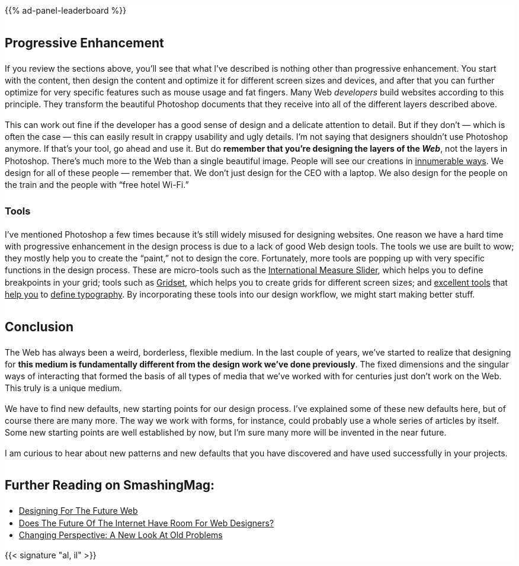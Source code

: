{{% ad-panel-leaderboard %}}

## Progressive Enhancement

If you review the sections above, you’ll see that what I’ve described is nothing other than progressive enhancement. You start with the content, then design the content and optimize it for different screen sizes and devices, and after that you can further optimize for very specific features such as mouse usage and fat fingers. Many Web <em>developers</em> build websites according to this principle. They transform the beautiful Photoshop documents that they receive into all of the different layers described above.

This can work out fine if the developer has a good sense of design and a delicate attention to detail. But if they don’t — which is often the case — this can easily result in crappy usability and ugly details. I’m not saying that designers shouldn’t use Photoshop anymore. If that’s your tool, go ahead and use it. But do <strong>remember that you’re designing the layers of the <em>Web</em></strong>, not the layers in Photoshop. There’s much more to the Web than a single beautiful image. People will see our creations in <a href="https://nerd.vasilis.nl/we-need-more-artists-on-the-web/">innumerable ways</a>. We design for all of these people — remember that. We don’t just design for the CEO with a laptop. We also design for the people on the train and the people with “free hotel Wi-Fi.”

### Tools

I’ve mentioned Photoshop a few times because it’s still widely misused for designing websites. One reason we have a hard time with progressive enhancement in the design process is due to a lack of good Web design tools. The tools we use are built to wow; they mostly help you to create the “paint,” not to design the core. Fortunately, more tools are popping up with very specific functions in the design process. These are micro-tools such as the <a href="https://nerd.vasilis.nl/code/measure-help/">International Measure Slider</a>, which helps you to define breakpoints in your grid; tools such as <a href="https://gridsetapp.com/">Gridset</a>, which helps you to create grids for different screen sizes; and <a href="https://lamb.cc/typograph/">excellent tools</a> that <a href="https://modularscale.com/">help you</a> to <a href="https://typecast.com/">define typography</a>. By incorporating these tools into our design workflow, we might start making better stuff.

## Conclusion

The Web has always been a weird, borderless, flexible medium. In the last couple of years, we’ve started to realize that designing for <strong>this medium is fundamentally different from the design work we’ve done previously</strong>. The fixed dimensions and the singular ways of interacting that formed the basis of all types of media that we’ve worked with for centuries just don’t work on the Web. This truly is a unique medium.

We have to find new defaults, new starting points for our design process. I’ve explained some of these new defaults here, but of course there are many more. The way we work with forms, for instance, could probably use a whole series of articles by itself. Some new starting points are well established by now, but I’m sure many more will be invented in the near future.

I am curious to hear about new patterns and new defaults that you have discovered and have used successfully in your projects.

## <span class="rh">Further Reading</span> on SmashingMag:

*   [Designing For The Future Web](https://www.smashingmagazine.com/2011/03/designing-for-the-future-web/)
*   [Does The Future Of The Internet Have Room For Web Designers?](https://www.smashingmagazine.com/2010/09/does-the-future-of-the-internet-have-room-for-web-designers/)
*   [Changing Perspective: A New Look At Old Problems](https://www.smashingmagazine.com/2012/09/changing-perpective-new-look-old-problems/)

{{< signature "al, il" >}}
